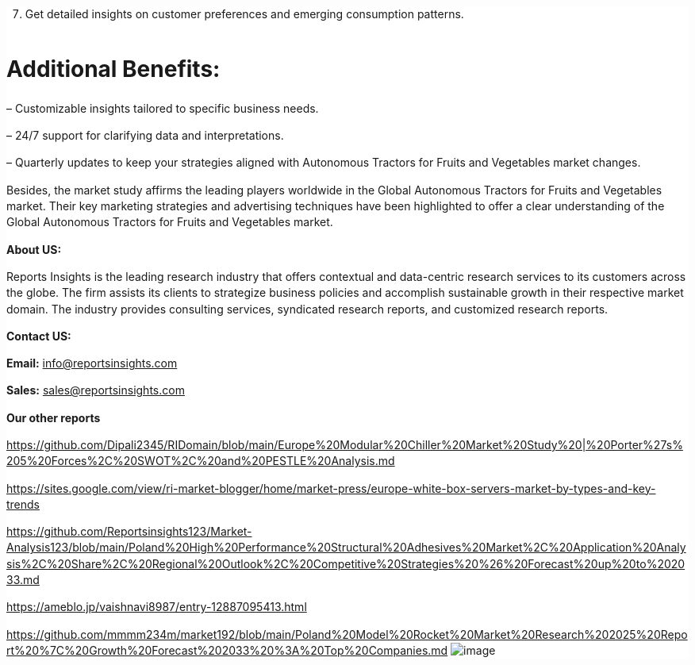 7. Get detailed insights on customer preferences and emerging consumption patterns.

# <strong>Additional Benefits:</strong>

– Customizable insights tailored to specific business needs.

– 24/7 support for clarifying data and interpretations.

– Quarterly updates to keep your strategies aligned with Autonomous Tractors for Fruits and Vegetables market changes.

Besides, the market study affirms the leading players worldwide in the Global Autonomous Tractors for Fruits and Vegetables market. Their key marketing strategies and advertising techniques have been highlighted to offer a clear understanding of the Global Autonomous Tractors for Fruits and Vegetables market.

<strong><strong>About US</strong>:</strong>

Reports Insights is the leading research industry that offers contextual and data-centric research services to its customers across the globe. The firm assists its clients to strategize business policies and accomplish sustainable growth in their respective market domain. The industry provides consulting services, syndicated research reports, and customized research reports.

<strong>Contact US:</strong>

<p class=><b>Email:</b> <a href=mailto:info@reportsinsights.com>info@reportsinsights.com</a></p>
<p class=><b>Sales:</b> <a href=mailto:sales@reportsinsights.com>sales@reportsinsights.com</a></p>

<strong>Our other reports</strong>

<a href=https://github.com/Dipali2345/RIDomain/blob/main/Europe%20Modular%20Chiller%20Market%20Study%20|%20Porter%27s%205%20Forces%2C%20SWOT%2C%20and%20PESTLE%20Analysis.md>https://github.com/Dipali2345/RIDomain/blob/main/Europe%20Modular%20Chiller%20Market%20Study%20|%20Porter%27s%205%20Forces%2C%20SWOT%2C%20and%20PESTLE%20Analysis.md</a>

<a href=https://sites.google.com/view/ri-market-blogger/home/market-press/europe-white-box-servers-market-by-types-and-key-trends>https://sites.google.com/view/ri-market-blogger/home/market-press/europe-white-box-servers-market-by-types-and-key-trends</a>

<a href=https://github.com/Reportsinsights123/Market-Analysis123/blob/main/Poland%20High%20Performance%20Structural%20Adhesives%20Market%2C%20Application%20Analysis%2C%20Share%2C%20Regional%20Outlook%2C%20Competitive%20Strategies%20%26%20Forecast%20up%20to%202033.md>https://github.com/Reportsinsights123/Market-Analysis123/blob/main/Poland%20High%20Performance%20Structural%20Adhesives%20Market%2C%20Application%20Analysis%2C%20Share%2C%20Regional%20Outlook%2C%20Competitive%20Strategies%20%26%20Forecast%20up%20to%202033.md</a>

<a href=https://ameblo.jp/vaishnavi8987/entry-12887095413.html>https://ameblo.jp/vaishnavi8987/entry-12887095413.html</a>

<a href=https://github.com/mmmm234m/market192/blob/main/Poland%20Model%20Rocket%20Market%20Research%202025%20Report%20%7C%20Growth%20Forecast%202033%20%3A%20Top%20Companies.md>https://github.com/mmmm234m/market192/blob/main/Poland%20Model%20Rocket%20Market%20Research%202025%20Report%20%7C%20Growth%20Forecast%202033%20%3A%20Top%20Companies.md</a>
![image](https://github.com/user-attachments/assets/5c1f3524-012e-40a0-9823-74fa80d2ee76)
